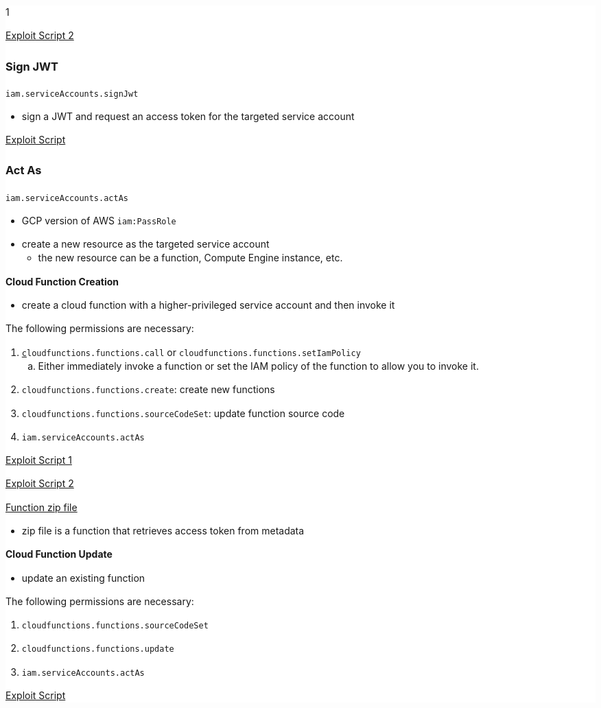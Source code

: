 1</a></p><p id="4b86cfc6-ae2f-4b7e-944c-59b4c7000f54" class=""><a href="https://github.com/RhinoSecurityLabs/GCP-IAM-Privilege-Escalation/blob/master/ExploitScripts/iam.serviceAccounts.signBlob-gcsSignedUrl.py">Exploit Script 2</a></p><h3 id="bc9d8ce2-41ba-46ff-a0b9-e6cf3e543637" class="">Sign JWT</h3><p id="ce6c48f8-08d7-4dfa-bb9c-4bb524b1e25a" class=""><code>iam.serviceAccounts.signJwt</code></p><ul id="36a5a729-f7f2-43e8-b727-750371210231" class="bulleted-list"><li style="list-style-type:disc">sign a JWT and request an access token for the targeted service account</li></ul><p id="b4b4ca25-5ad2-4189-b20a-03f362d23298" class=""><a href="https://github.com/RhinoSecurityLabs/GCP-IAM-Privilege-Escalation/blob/master/ExploitScripts/iam.serviceAccounts.signJWT.py">Exploit Script</a></p><h3 id="7d12eb47-e0c6-47f7-8cec-598f3f48fdaf" class="">Act As</h3><p id="a697bdf4-51d8-4eef-b969-ff463a617baa" class=""><code>iam.serviceAccounts.actAs</code></p><ul id="c82ed3df-dd76-4210-83e4-de2fedf491eb" class="bulleted-list"><li style="list-style-type:disc">GCP version of AWS <code>iam:PassRole</code></li></ul><ul id="b4faa275-a093-4108-be53-d9a2b4b408f7" class="bulleted-list"><li style="list-style-type:disc">create a new resource as the targeted service account<ul id="719fa71c-4ef9-43ee-98a6-272f02882fc0" class="bulleted-list"><li style="list-style-type:circle">the new resource can be a function, Compute Engine instance, etc.</li></ul></li></ul><p id="5c18cb88-972f-45ec-ae1f-df6d56453224" class="">
</p><p id="020c9cca-e25e-46a7-8e31-30f1feab523b" class=""><strong>Cloud Function Creation</strong></p><ul id="09ea7138-ef17-4a6c-83d7-38d22c900c2f" class="bulleted-list"><li style="list-style-type:disc">create a cloud function with a higher-privileged service account and then invoke it</li></ul><p id="cd4bb589-a9c2-4d23-b3ff-a189f3e1fa57" class="">The following permissions are necessary:</p><ol type="1" id="bd5336b1-e3c2-4e92-8937-80296a816102" class="numbered-list" start="1"><li><code><a href="https://cloudfunctions.functions.call/">c</a></code><code>loudfunctions.functions.call</code> or <code>cloudfunctions.functions.setIamPolicy</code><ol type="a" id="3a461f69-2347-4fac-abd8-480586c0d781" class="numbered-list" start="1"><li>Either immediately invoke a function or set the IAM policy of the function to allow you to invoke it.</li></ol></li></ol><ol type="1" id="7ffd6672-3a66-4f86-a986-8cc693e1c9a9" class="numbered-list" start="2"><li><code>cloudfunctions.functions.create</code>: create new functions</li></ol><ol type="1" id="04881871-a883-49b5-8f43-63d94b298aa8" class="numbered-list" start="3"><li><code>cloudfunctions.functions.sourceCodeSet</code>: update function source code</li></ol><ol type="1" id="8bf5c5dc-a879-4a77-8ce1-914a9e55e4f4" class="numbered-list" start="4"><li><code>iam.serviceAccounts.actAs</code></li></ol><p id="c30ed395-442f-455f-9462-d7f165b9fec2" class=""><a href="https://github.com/RhinoSecurityLabs/GCP-IAM-Privilege-Escalation/blob/master/ExploitScripts/cloudfunctions.functions.create-call.py">Exploit Script 1</a></p><p id="a91de8c9-f04c-4eaf-bbde-116d73c97694" class=""><a href="https://github.com/RhinoSecurityLabs/GCP-IAM-Privilege-Escalation/blob/master/ExploitScripts/cloudfunctions.functions.create-setIamPolicy.py">Exploit Script 2</a></p><p id="4213c277-8d13-4863-8c1e-4e4f8c9d8566" class=""><a href="https://github.com/RhinoSecurityLabs/GCP-IAM-Privilege-Escalation/tree/master/ExploitScripts/CloudFunctions">Function zip file</a></p><ul id="5047a48e-cca1-403f-94b3-e49c747f5f5d" class="bulleted-list"><li style="list-style-type:disc">zip file is a function that retrieves access token from metadata</li></ul><p id="d5cc5911-62eb-4fd7-ab6a-7a7b2a0baaba" class="">
</p><p id="e6ffa7be-87a9-44d0-9dfb-2228cb1b8663" class=""><strong>Cloud Function Update</strong></p><ul id="4aa87c3f-09b7-4bac-b0b4-6cf701768dea" class="bulleted-list"><li style="list-style-type:disc">update an existing function</li></ul><p id="93c83e58-45b5-424e-82dd-82d7140574a1" class="">The following permissions are necessary:</p><ol type="1" id="29b45fed-22b6-40e5-8f4d-7db55165e3e0" class="numbered-list" start="1"><li><code>cloudfunctions.functions.sourceCodeSet</code></li></ol><ol type="1" id="9ed80cae-599b-4f17-ab71-6a0d34e4bb1f" class="numbered-list" start="2"><li><code>cloudfunctions.functions.update</code></li></ol><ol type="1" id="3ac4dac5-020e-447d-afd1-81b9f33bf6cd" class="numbered-list" start="3"><li><code>iam.serviceAccounts.actAs</code></li></ol><p id="a8b79cc9-109c-4049-9eaa-4ce196a556a1" class=""><a href="https://github.com/RhinoSecurityLabs/GCP-IAM-Privilege-Escalation/blob/master/ExploitScripts/cloudfunctions.functions.update.py">Exploit Script</a></p><p id="9b4177e6-8186-4277-b5fa-e3937790005a" class="">